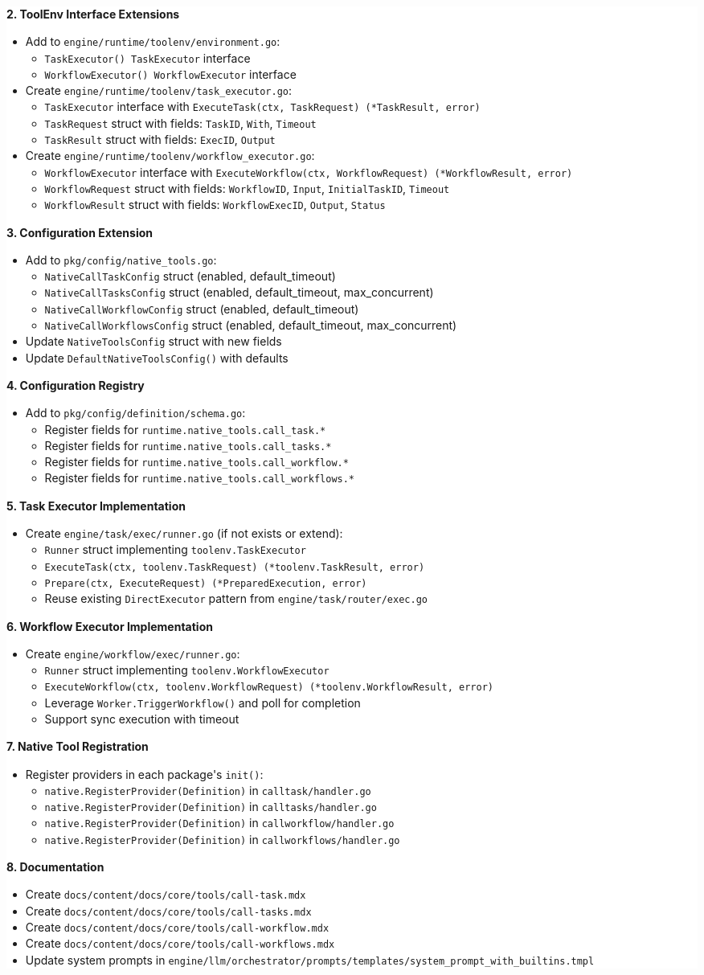 **2. ToolEnv Interface Extensions**
- Add to `engine/runtime/toolenv/environment.go`:
  - `TaskExecutor() TaskExecutor` interface
  - `WorkflowExecutor() WorkflowExecutor` interface
- Create `engine/runtime/toolenv/task_executor.go`:
  - `TaskExecutor` interface with `ExecuteTask(ctx, TaskRequest) (*TaskResult, error)`
  - `TaskRequest` struct with fields: `TaskID`, `With`, `Timeout`
  - `TaskResult` struct with fields: `ExecID`, `Output`
- Create `engine/runtime/toolenv/workflow_executor.go`:
  - `WorkflowExecutor` interface with `ExecuteWorkflow(ctx, WorkflowRequest) (*WorkflowResult, error)`
  - `WorkflowRequest` struct with fields: `WorkflowID`, `Input`, `InitialTaskID`, `Timeout`
  - `WorkflowResult` struct with fields: `WorkflowExecID`, `Output`, `Status`

**3. Configuration Extension**
- Add to `pkg/config/native_tools.go`:
  - `NativeCallTaskConfig` struct (enabled, default_timeout)
  - `NativeCallTasksConfig` struct (enabled, default_timeout, max_concurrent)
  - `NativeCallWorkflowConfig` struct (enabled, default_timeout)
  - `NativeCallWorkflowsConfig` struct (enabled, default_timeout, max_concurrent)
- Update `NativeToolsConfig` struct with new fields
- Update `DefaultNativeToolsConfig()` with defaults

**4. Configuration Registry**
- Add to `pkg/config/definition/schema.go`:
  - Register fields for `runtime.native_tools.call_task.*`
  - Register fields for `runtime.native_tools.call_tasks.*`
  - Register fields for `runtime.native_tools.call_workflow.*`
  - Register fields for `runtime.native_tools.call_workflows.*`

**5. Task Executor Implementation**
- Create `engine/task/exec/runner.go` (if not exists or extend):
  - `Runner` struct implementing `toolenv.TaskExecutor`
  - `ExecuteTask(ctx, toolenv.TaskRequest) (*toolenv.TaskResult, error)`
  - `Prepare(ctx, ExecuteRequest) (*PreparedExecution, error)`
  - Reuse existing `DirectExecutor` pattern from `engine/task/router/exec.go`

**6. Workflow Executor Implementation**  
- Create `engine/workflow/exec/runner.go`:
  - `Runner` struct implementing `toolenv.WorkflowExecutor`
  - `ExecuteWorkflow(ctx, toolenv.WorkflowRequest) (*toolenv.WorkflowResult, error)`
  - Leverage `Worker.TriggerWorkflow()` and poll for completion
  - Support sync execution with timeout

**7. Native Tool Registration**
- Register providers in each package's `init()`:
  - `native.RegisterProvider(Definition)` in `calltask/handler.go`
  - `native.RegisterProvider(Definition)` in `calltasks/handler.go`
  - `native.RegisterProvider(Definition)` in `callworkflow/handler.go`
  - `native.RegisterProvider(Definition)` in `callworkflows/handler.go`

**8. Documentation**
- Create `docs/content/docs/core/tools/call-task.mdx`
- Create `docs/content/docs/core/tools/call-tasks.mdx`
- Create `docs/content/docs/core/tools/call-workflow.mdx`
- Create `docs/content/docs/core/tools/call-workflows.mdx`
- Update system prompts in `engine/llm/orchestrator/prompts/templates/system_prompt_with_builtins.tmpl`
